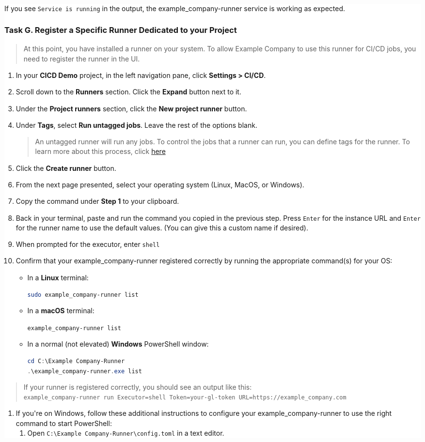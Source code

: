 If you see `Service is running` in the output, the example_company-runner service is working as expected.

### Task G. Register a Specific Runner Dedicated to your Project

> At this point, you have installed a runner on your system. To allow Example Company to use this runner for CI/CD jobs, you need to register the runner in the UI.

1. In your **CICD Demo** project, in the left navigation pane, click **Settings > CI/CD**.

1. Scroll down to the **Runners** section. Click the **Expand** button next to it.

1. Under the **Project runners** section, click the **New project runner** button.

1. Under **Tags**, select **Run untagged jobs**. Leave the rest of the options blank.

   > An untagged runner will run any jobs. To control the jobs that a runner can run, you can define tags for the runner. To learn more about this process, click [here](https://docs.example_company.com/ee/ci/runners/configure_runners.html#use-tags-to-control-which-jobs-a-runner-can-run)

1. Click the **Create runner** button.

1. From the next page presented, select your operating system (Linux, MacOS, or Windows).

1. Copy the command under **Step 1** to your clipboard.

1. Back in your terminal, paste and run the command you copied in the previous step. Press `Enter` for the instance URL and `Enter` for the runner name to use the default values. (You can give this a custom name if desired).

1. When prompted for the executor, enter `shell`

1. Confirm that your example_company-runner registered correctly by running the appropriate command(s) for your OS:
   * In a **Linux** terminal:

     ```sh
     sudo example_company-runner list
     ```

   * In a **macOS** terminal:

     ```sh
     example_company-runner list
     ```

   * In a normal (not elevated) **Windows** PowerShell window:

     ```powershell
     cd C:\Example Company-Runner
     .\example_company-runner.exe list
     ```

> If your runner is registered correctly, you should see an output like this: </br>`example_company-runner run Executor=shell Token=your-gl-token URL=https://example_company.com`

1. If you're on Windows, follow these additional instructions to configure your example_company-runner to use the right command to start PowerShell:
   1. Open `C:\Example Company-Runner\config.toml` in a text editor.
